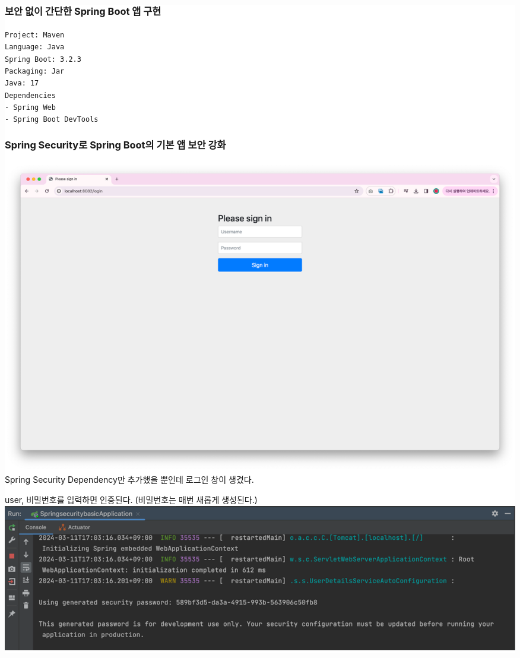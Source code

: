 
### 보안 없이 간단한 Spring Boot 앱 구현
```
Project: Maven
Language: Java
Spring Boot: 3.2.3
Packaging: Jar
Java: 17
Dependencies
- Spring Web
- Spring Boot DevTools
```

### Spring Security로 Spring Boot의 기본 앱 보안 강화
![img_1.png](img_1.png)
Spring Security Dependency만 추가했을 뿐인데 로그인 창이 생겼다.

user, 비밀번호를 입력하면 인증된다. (비밀번호는 매번 새롭게 생성된다.)
![img_2.png](img_2.png)
